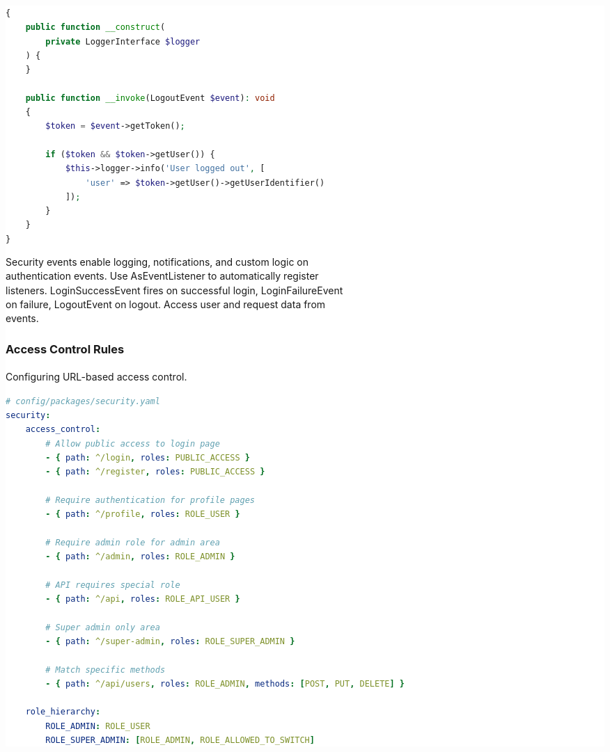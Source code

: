 ```php
{
    public function __construct(
        private LoggerInterface $logger
    ) {
    }

    public function __invoke(LogoutEvent $event): void
    {
        $token = $event->getToken();
        
        if ($token && $token->getUser()) {
            $this->logger->info('User logged out', [
                'user' => $token->getUser()->getUserIdentifier()
            ]);
        }
    }
}
```

Security events enable logging, notifications, and custom logic on  
authentication events. Use AsEventListener to automatically register  
listeners. LoginSuccessEvent fires on successful login, LoginFailureEvent  
on failure, LogoutEvent on logout. Access user and request data from  
events.  

### Access Control Rules

Configuring URL-based access control.  

```yaml
# config/packages/security.yaml
security:
    access_control:
        # Allow public access to login page
        - { path: ^/login, roles: PUBLIC_ACCESS }
        - { path: ^/register, roles: PUBLIC_ACCESS }
        
        # Require authentication for profile pages
        - { path: ^/profile, roles: ROLE_USER }
        
        # Require admin role for admin area
        - { path: ^/admin, roles: ROLE_ADMIN }
        
        # API requires special role
        - { path: ^/api, roles: ROLE_API_USER }
        
        # Super admin only area
        - { path: ^/super-admin, roles: ROLE_SUPER_ADMIN }
        
        # Match specific methods
        - { path: ^/api/users, roles: ROLE_ADMIN, methods: [POST, PUT, DELETE] }

    role_hierarchy:
        ROLE_ADMIN: ROLE_USER
        ROLE_SUPER_ADMIN: [ROLE_ADMIN, ROLE_ALLOWED_TO_SWITCH]
```
